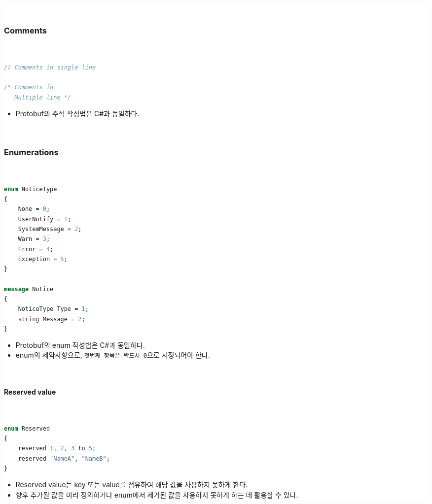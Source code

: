 <br>

### Comments

<br>

```protobuf
// Comments in single line

/* Comments in 
   Multiple line */
```

- Protobuf의 주석 작성법은 C#과 동일하다.

<br>

### Enumerations

<br>

```protobuf
enum NoticeType
{
    None = 0;
    UserNotify = 1;
    SystemMessage = 2;
    Warn = 3;
    Error = 4;
    Exception = 5;
}

message Notice
{
    NoticeType Type = 1;
    string Message = 2;
}
```

- Protobuf의 enum 작성법은 C#과 동일하다.
- enum의 제약사항으로, `첫번째 항목은 반드시 0`으로 지정되어야 한다.

<br>

#### Reserved value

<br>

```protobuf
enum Reserved
{
    reserved 1, 2, 3 to 5;
    reserved "NameA", "NameB";
}
```

- Reserved value는 key 또는 value를 점유하여 해당 값을 사용하지 못하게 한다.
- 향후 추가될 값을 미리 정의하거나 enum에서 제거된 값을 사용하지 못하게 하는 데 활용할 수 있다.
